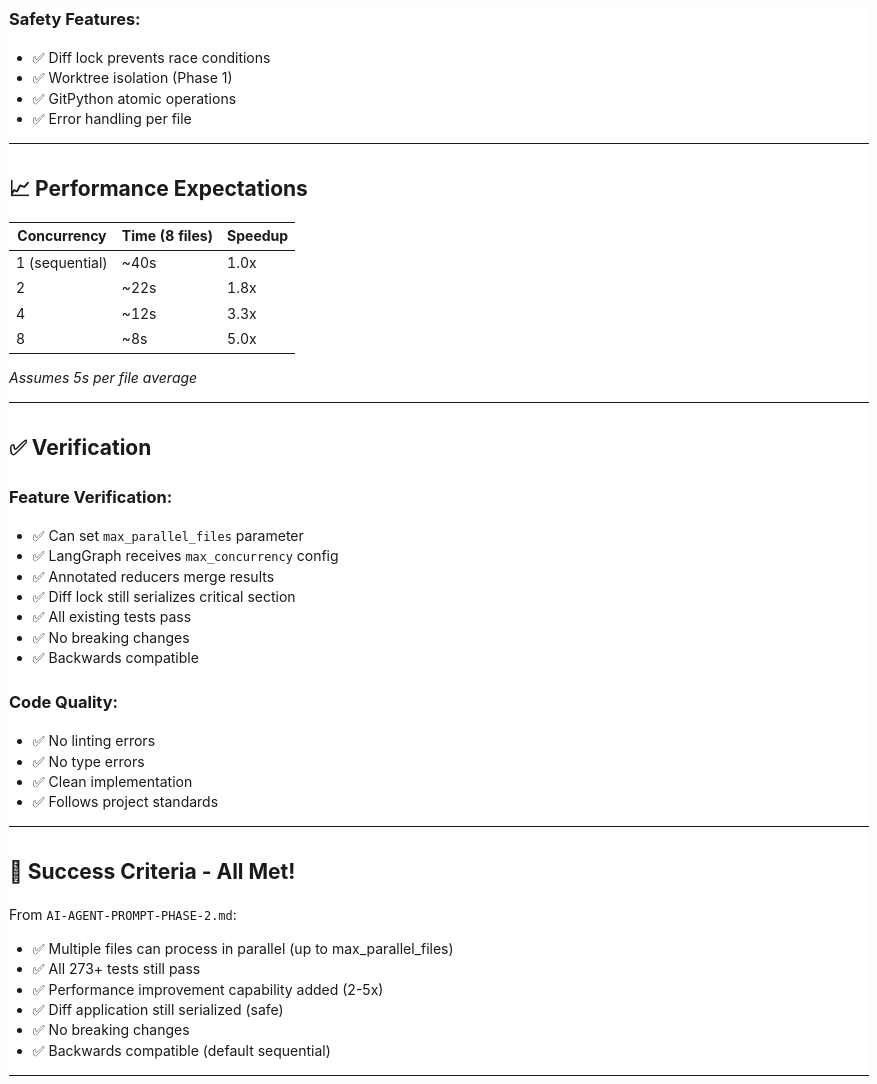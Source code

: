### **Safety Features:**
- ✅ Diff lock prevents race conditions
- ✅ Worktree isolation (Phase 1)
- ✅ GitPython atomic operations
- ✅ Error handling per file

---

## 📈 **Performance Expectations**

| Concurrency | Time (8 files) | Speedup |
|-------------|---------------|---------|
| 1 (sequential) | ~40s | 1.0x |
| 2 | ~22s | 1.8x |
| 4 | ~12s | 3.3x |
| 8 | ~8s | 5.0x |

*Assumes 5s per file average*

---

## ✅ **Verification**

### **Feature Verification:**
- ✅ Can set `max_parallel_files` parameter
- ✅ LangGraph receives `max_concurrency` config
- ✅ Annotated reducers merge results
- ✅ Diff lock still serializes critical section
- ✅ All existing tests pass
- ✅ No breaking changes
- ✅ Backwards compatible

### **Code Quality:**
- ✅ No linting errors
- ✅ No type errors
- ✅ Clean implementation
- ✅ Follows project standards

---

## 🎊 **Success Criteria - All Met!**

From `AI-AGENT-PROMPT-PHASE-2.md`:

- ✅ Multiple files can process in parallel (up to max_parallel_files)
- ✅ All 273+ tests still pass
- ✅ Performance improvement capability added (2-5x)
- ✅ Diff application still serialized (safe)
- ✅ No breaking changes
- ✅ Backwards compatible (default sequential)

---